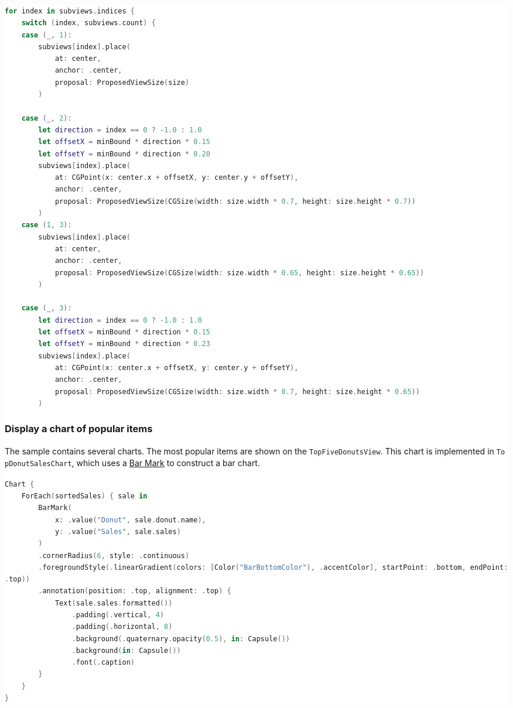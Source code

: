 ```swift
for index in subviews.indices {
    switch (index, subviews.count) {
    case (_, 1):
        subviews[index].place(
            at: center,
            anchor: .center,
            proposal: ProposedViewSize(size)
        )
        
    case (_, 2):
        let direction = index == 0 ? -1.0 : 1.0
        let offsetX = minBound * direction * 0.15
        let offsetY = minBound * direction * 0.20
        subviews[index].place(
            at: CGPoint(x: center.x + offsetX, y: center.y + offsetY),
            anchor: .center,
            proposal: ProposedViewSize(CGSize(width: size.width * 0.7, height: size.height * 0.7))
        )
    case (1, 3):
        subviews[index].place(
            at: center,
            anchor: .center,
            proposal: ProposedViewSize(CGSize(width: size.width * 0.65, height: size.height * 0.65))
        )
        
    case (_, 3):
        let direction = index == 0 ? -1.0 : 1.0
        let offsetX = minBound * direction * 0.15
        let offsetY = minBound * direction * 0.23
        subviews[index].place(
            at: CGPoint(x: center.x + offsetX, y: center.y + offsetY),
            anchor: .center,
            proposal: ProposedViewSize(CGSize(width: size.width * 0.7, height: size.height * 0.65))
        )
```

### Display a chart of popular items

The sample contains several charts. The most popular items are shown on the `TopFiveDonutsView`. This chart is implemented in `TopDonutSalesChart`, which uses a [Bar Mark](/documentation/Charts/BarMark) to construct a bar chart.

```swift
Chart {
    ForEach(sortedSales) { sale in
        BarMark(
            x: .value("Donut", sale.donut.name),
            y: .value("Sales", sale.sales)
        )
        .cornerRadius(6, style: .continuous)
        .foregroundStyle(.linearGradient(colors: [Color("BarBottomColor"), .accentColor], startPoint: .bottom, endPoint: .top))
        .annotation(position: .top, alignment: .top) {
            Text(sale.sales.formatted())
                .padding(.vertical, 4)
                .padding(.horizontal, 8)
                .background(.quaternary.opacity(0.5), in: Capsule())
                .background(in: Capsule())
                .font(.caption)
        }
    }
}
```